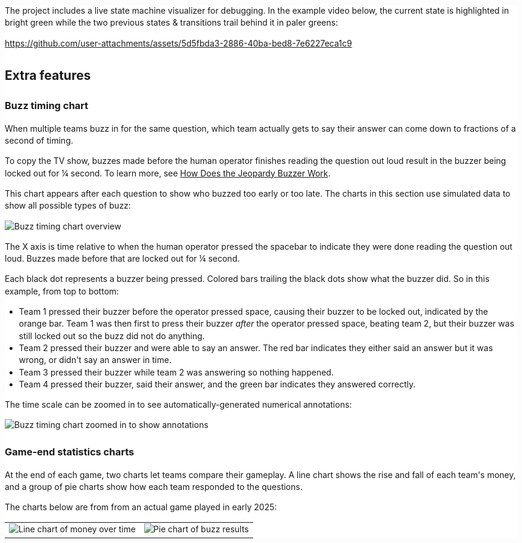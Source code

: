 The project includes a live state machine visualizer for debugging. In the example video below, the current state is highlighted in bright green while the two previous states & transitions trail behind it in paler greens:


https://github.com/user-attachments/assets/5d5fbda3-2886-40ba-bed8-7e6227eca1c9

## Extra features

### Buzz timing chart

When multiple teams buzz in for the same question, which team actually gets to say their answer can come down to fractions of a second of timing.

To copy the TV show, buzzes made before the human operator finishes reading the question out loud result in the buzzer being locked out for &frac14; second. To learn more, see [How Does the Jeopardy Buzzer Work](https://www.jeopardy.com/jbuzz/behind-scenes/how-does-jeopardy-buzzer-work).

This chart appears after each question to show who buzzed too early or too late. The charts in this section use simulated data to show all possible types of buzz:

![Buzz timing chart overview](images-for-readme/buzz-timing-chart-overview.svg)

The X axis is time relative to when the human operator pressed the spacebar to indicate they were done reading the question out loud. Buzzes made before that are locked out for &frac14; second.

Each black dot represents a buzzer being pressed. Colored bars trailing the black dots show what the buzzer did. So in this example, from top to bottom:

- Team 1 pressed their buzzer before the operator pressed space, causing their buzzer to be locked out, indicated by the orange bar. Team 1 was then first to press their buzzer *after* the operator pressed space, beating team 2, but their buzzer was still locked out so the buzz did not do anything.
- Team 2 pressed their buzzer and were able to say an answer. The red bar indicates they either said an answer but it was wrong, or didn't say an answer in time.
- Team 3 pressed their buzzer while team 2 was answering so nothing happened.
- Team 4 pressed their buzzer, said their answer, and the green bar indicates they answered correctly.

The time scale can be zoomed in to see automatically-generated numerical annotations:

![Buzz timing chart zoomed in to show annotations](images-for-readme/buzz-timing-chart-zoomed-in.svg)

### Game-end statistics charts

At the end of each game, two charts let teams compare their gameplay. A line chart shows the rise and fall of each team's money, and a group of pie charts show how each team responded to the questions.

The charts below are from from an actual game played in early 2025:

<table>
  <tr>
    <td><img src="images-for-readme/line-chart-of-money-over-time.svg" alt="Line chart of money over time"></td>
    <td><img src="images-for-readme/pie-charts-of-buzz-results.svg" alt="Pie chart of buzz results"></td>
    </tr>
</table>
